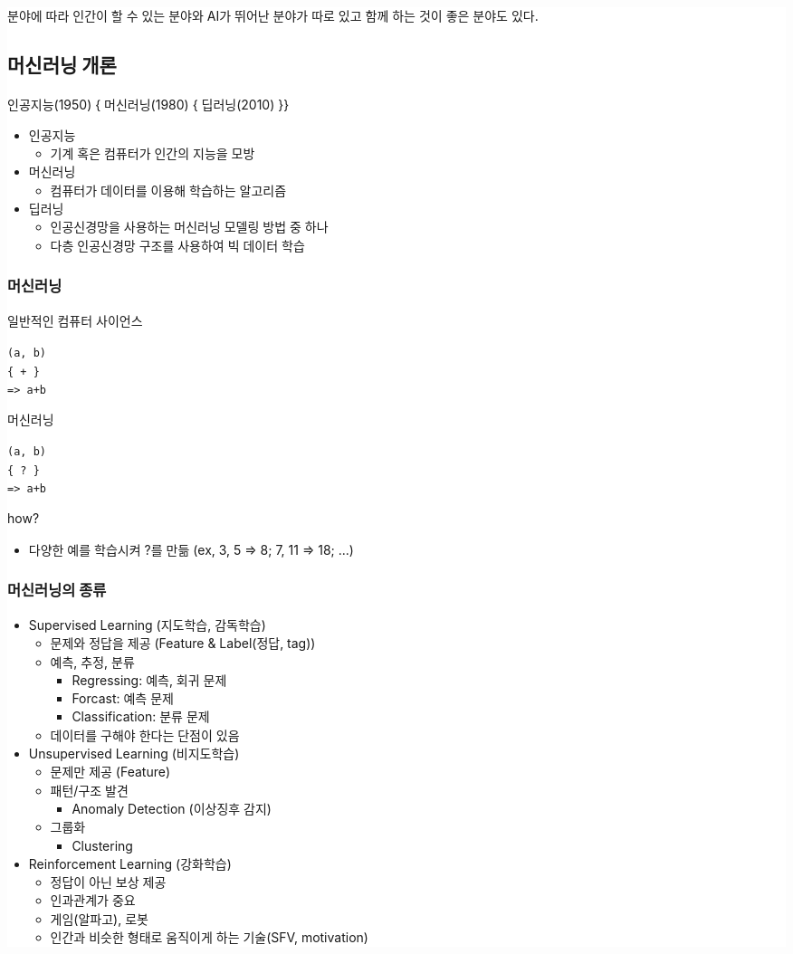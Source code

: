 분야에 따라 인간이 할 수 있는 분야와 AI가 뛰어난 분야가 따로 있고 함께 하는 것이 좋은 분야도 있다.



## 머신러닝 개론

인공지능(1950) { 머신러닝(1980)  { 딥러닝(2010) }}

- 인공지능
  - 기계 혹은 컴퓨터가 인간의 지능을 모방
- 머신러닝
  - 컴퓨터가 데이터를 이용해 학습하는 알고리즘
- 딥러닝
  - 인공신경망을 사용하는 머신러닝 모델링 방법 중 하나
  - 다층 인공신경망 구조를 사용하여 빅 데이터 학습



### 머신러닝

일반적인 컴퓨터 사이언스

```
(a, b)
{ + }
=> a+b
```

머신러닝

```
(a, b)
{ ? }
=> a+b
```

how?

- 다양한 예를 학습시켜 ?를 만듦 (ex, 3, 5 => 8; 7, 11 => 18; ...)



### 머신러닝의 종류

- Supervised Learning (지도학습, 감독학습)
  - 문제와 정답을 제공 (Feature & Label(정답, tag))
  - 예측, 추정, 분류
    - Regressing: 예측, 회귀 문제
    - Forcast: 예측 문제
    - Classification: 분류 문제
  - 데이터를 구해야 한다는 단점이 있음
- Unsupervised Learning (비지도학습)
  - 문제만 제공 (Feature)
  - 패턴/구조 발견
    - Anomaly Detection (이상징후 감지)
  - 그룹화
    - Clustering
- Reinforcement Learning (강화학습)
  - 정답이 아닌 보상 제공
  - 인과관계가 중요
  - 게임(알파고), 로봇
  - 인간과 비슷한 형태로 움직이게 하는 기술(SFV, motivation)
